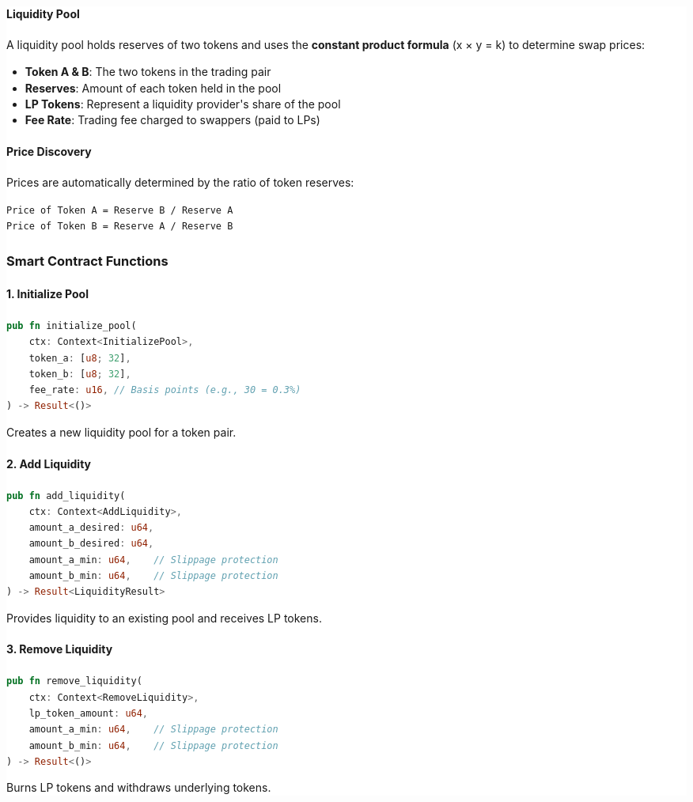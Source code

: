 #### Liquidity Pool
A liquidity pool holds reserves of two tokens and uses the **constant product formula** (x × y = k) to determine swap prices:

- **Token A & B**: The two tokens in the trading pair
- **Reserves**: Amount of each token held in the pool
- **LP Tokens**: Represent a liquidity provider's share of the pool
- **Fee Rate**: Trading fee charged to swappers (paid to LPs)

#### Price Discovery
Prices are automatically determined by the ratio of token reserves:
```
Price of Token A = Reserve B / Reserve A
Price of Token B = Reserve A / Reserve B
```

### Smart Contract Functions

#### 1. Initialize Pool
```rust
pub fn initialize_pool(
    ctx: Context<InitializePool>,
    token_a: [u8; 32],
    token_b: [u8; 32],
    fee_rate: u16, // Basis points (e.g., 30 = 0.3%)
) -> Result<()>
```

Creates a new liquidity pool for a token pair.

#### 2. Add Liquidity
```rust
pub fn add_liquidity(
    ctx: Context<AddLiquidity>,
    amount_a_desired: u64,
    amount_b_desired: u64,
    amount_a_min: u64,    // Slippage protection
    amount_b_min: u64,    // Slippage protection
) -> Result<LiquidityResult>
```

Provides liquidity to an existing pool and receives LP tokens.

#### 3. Remove Liquidity
```rust
pub fn remove_liquidity(
    ctx: Context<RemoveLiquidity>,
    lp_token_amount: u64,
    amount_a_min: u64,    // Slippage protection
    amount_b_min: u64,    // Slippage protection
) -> Result<()>
```

Burns LP tokens and withdraws underlying tokens.
